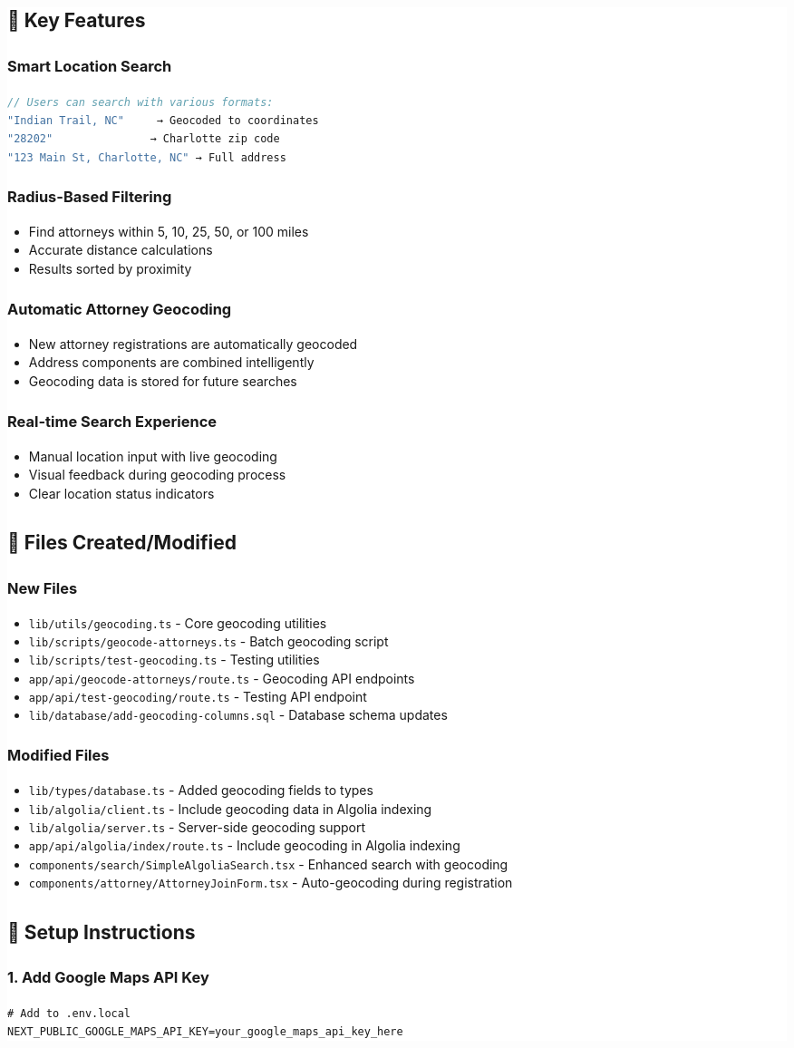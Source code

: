 ## 🚀 Key Features

### **Smart Location Search**
```typescript
// Users can search with various formats:
"Indian Trail, NC"     → Geocoded to coordinates
"28202"               → Charlotte zip code
"123 Main St, Charlotte, NC" → Full address
```

### **Radius-Based Filtering**
- Find attorneys within 5, 10, 25, 50, or 100 miles
- Accurate distance calculations
- Results sorted by proximity

### **Automatic Attorney Geocoding**
- New attorney registrations are automatically geocoded
- Address components are combined intelligently
- Geocoding data is stored for future searches

### **Real-time Search Experience**
- Manual location input with live geocoding
- Visual feedback during geocoding process
- Clear location status indicators

## 📁 Files Created/Modified

### **New Files**
- `lib/utils/geocoding.ts` - Core geocoding utilities
- `lib/scripts/geocode-attorneys.ts` - Batch geocoding script
- `lib/scripts/test-geocoding.ts` - Testing utilities
- `app/api/geocode-attorneys/route.ts` - Geocoding API endpoints
- `app/api/test-geocoding/route.ts` - Testing API endpoint
- `lib/database/add-geocoding-columns.sql` - Database schema updates

### **Modified Files**
- `lib/types/database.ts` - Added geocoding fields to types
- `lib/algolia/client.ts` - Include geocoding data in Algolia indexing
- `lib/algolia/server.ts` - Server-side geocoding support
- `app/api/algolia/index/route.ts` - Include geocoding in Algolia indexing
- `components/search/SimpleAlgoliaSearch.tsx` - Enhanced search with geocoding
- `components/attorney/AttorneyJoinForm.tsx` - Auto-geocoding during registration

## 🔧 Setup Instructions

### 1. **Add Google Maps API Key**
```env
# Add to .env.local
NEXT_PUBLIC_GOOGLE_MAPS_API_KEY=your_google_maps_api_key_here
```
